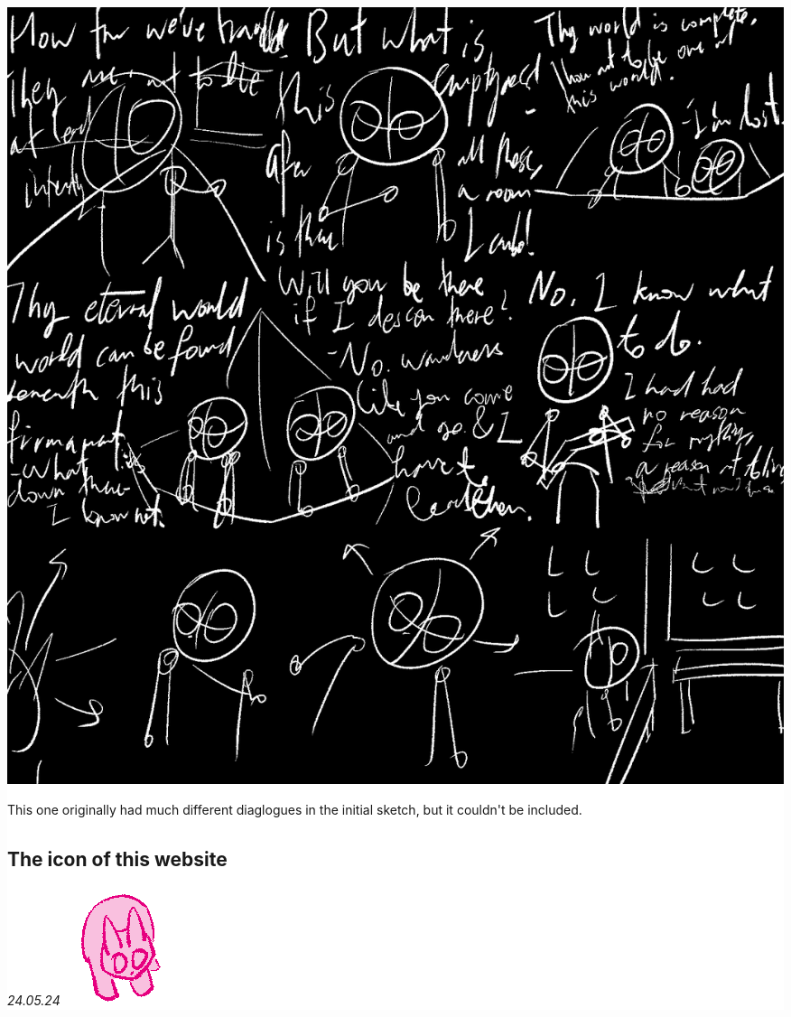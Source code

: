 ![/imgs_sketches/240511_sr10_s0.png](/imgs_sketches/240511_sr10_s0.png)

This one originally had much different diaglogues in the initial sketch, but it couldn't be included.

## The icon of this website
*24.05.24*
![/imgs_sketches/240524_the_exam_is_over_today_FORICO.png](/imgs_sketches/240524_the_exam_is_over_today_FORICO.png)
